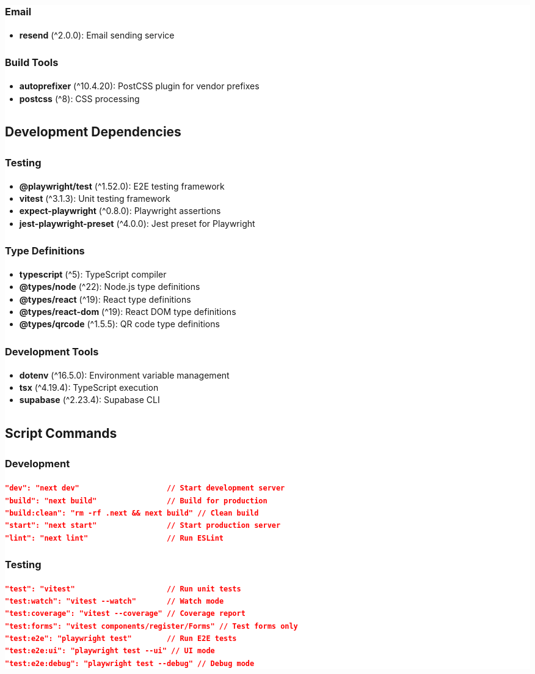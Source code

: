 ### Email

- **resend** (^2.0.0): Email sending service

### Build Tools

- **autoprefixer** (^10.4.20): PostCSS plugin for vendor prefixes
- **postcss** (^8): CSS processing

## Development Dependencies

### Testing

- **@playwright/test** (^1.52.0): E2E testing framework
- **vitest** (^3.1.3): Unit testing framework
- **expect-playwright** (^0.8.0): Playwright assertions
- **jest-playwright-preset** (^4.0.0): Jest preset for Playwright

### Type Definitions

- **typescript** (^5): TypeScript compiler
- **@types/node** (^22): Node.js type definitions
- **@types/react** (^19): React type definitions
- **@types/react-dom** (^19): React DOM type definitions
- **@types/qrcode** (^1.5.5): QR code type definitions

### Development Tools

- **dotenv** (^16.5.0): Environment variable management
- **tsx** (^4.19.4): TypeScript execution
- **supabase** (^2.23.4): Supabase CLI

## Script Commands

### Development
```json
"dev": "next dev"                    // Start development server
"build": "next build"                // Build for production
"build:clean": "rm -rf .next && next build" // Clean build
"start": "next start"                // Start production server
"lint": "next lint"                  // Run ESLint
```

### Testing
```json
"test": "vitest"                     // Run unit tests
"test:watch": "vitest --watch"       // Watch mode
"test:coverage": "vitest --coverage" // Coverage report
"test:forms": "vitest components/register/Forms" // Test forms only
"test:e2e": "playwright test"        // Run E2E tests
"test:e2e:ui": "playwright test --ui" // UI mode
"test:e2e:debug": "playwright test --debug" // Debug mode
```
